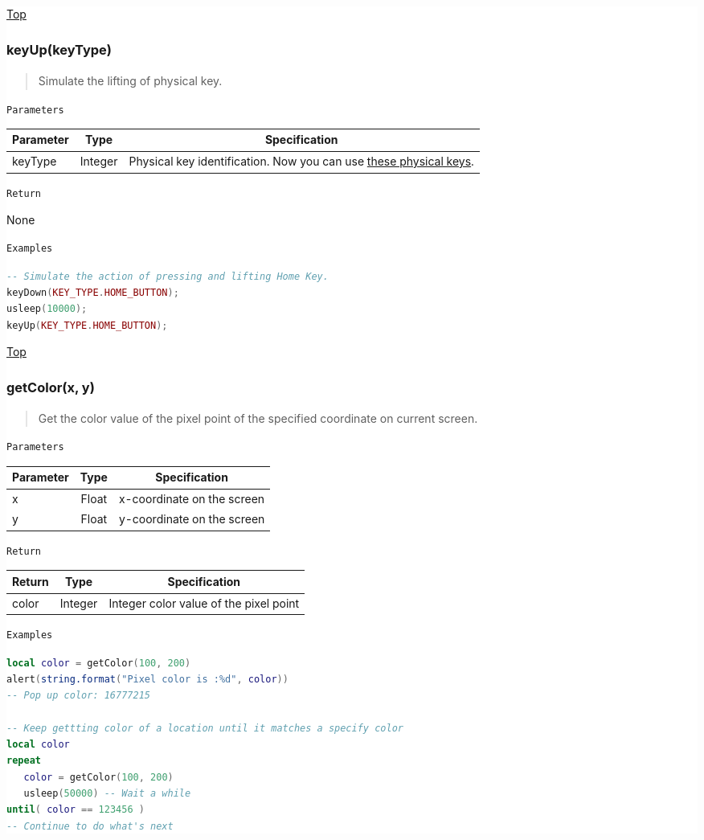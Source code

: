 [Top](#table-of-contents)

### keyUp(keyType)
> Simulate the lifting of physical key.

`Parameters`

| Parameter     | Type   |  Specification  |
| -------- | :-----:| ----  |
| keyType     |   Integer   |   Physical key identification. Now you can use [these physical keys](#types-of-physical-keys).   |

`Return`

None

`Examples`
```lua
-- Simulate the action of pressing and lifting Home Key.
keyDown(KEY_TYPE.HOME_BUTTON);
usleep(10000);
keyUp(KEY_TYPE.HOME_BUTTON);
```

[Top](#table-of-contents)

### getColor(x, y)
> Get the color value of the pixel point of the specified coordinate on current screen.

`Parameters`

| Parameter     | Type   |  Specification  |
| -------- | :-----:| ----  |
| x     |   Float   |   x-coordinate on the screen   |
| y     |    Float    |  y-coordinate on the screen  |

`Return`

| Return     | Type   |  Specification  |
| -------- | :-----:| ----  |
| color     |   Integer   |   Integer color value of the pixel point   |

`Examples`
```lua
local color = getColor(100, 200)
alert(string.format("Pixel color is :%d", color))
-- Pop up color: 16777215

-- Keep gettting color of a location until it matches a specify color
local color
repeat
   color = getColor(100, 200)
   usleep(50000) -- Wait a while
until( color == 123456 )
-- Continue to do what's next

```
